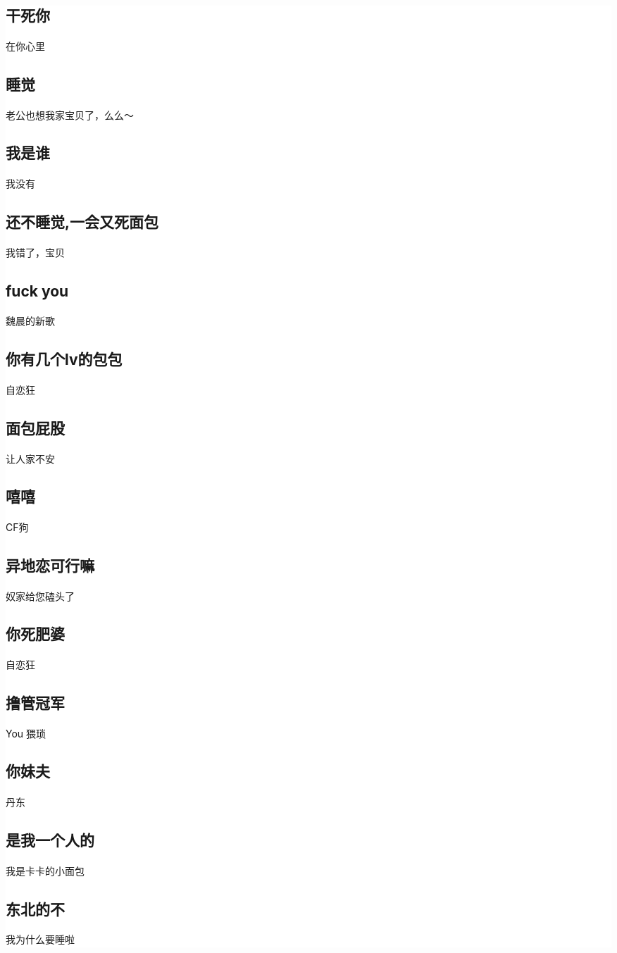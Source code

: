 ## 干死你
在你心里

## 睡觉
老公也想我家宝贝了，么么～

## 我是谁
我没有

## 还不睡觉,一会又死面包
我错了，宝贝

## fuck you
魏晨的新歌

## 你有几个lv的包包
自恋狂

## 面包屁股
让人家不安

## 嘻嘻
CF狗

## 异地恋可行嘛
奴家给您磕头了

## 你死肥婆
自恋狂

## 撸管冠军
You 猥琐

## 你妹夫
丹东

## 是我一个人的
我是卡卡的小面包

## 东北的不
我为什么要睡啦
